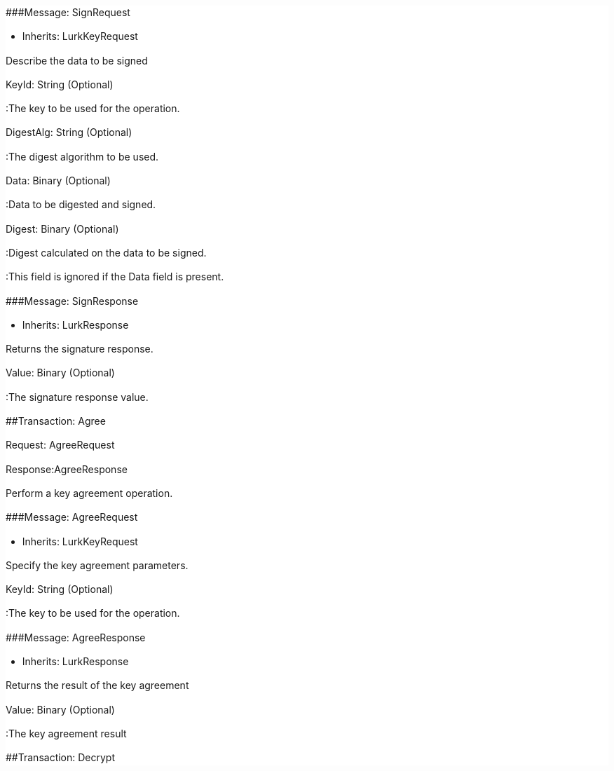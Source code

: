 ###Message: SignRequest

* Inherits: LurkKeyRequest

Describe the data to be signed


KeyId: String (Optional)

:The key to be used for the operation.

DigestAlg: String (Optional)

:The digest algorithm to be used.

Data: Binary (Optional)

:Data to be digested and signed.

Digest: Binary (Optional)

:Digest calculated on the data to be signed.

:This field is ignored if the Data field is present.

###Message: SignResponse

* Inherits: LurkResponse

Returns the signature response.


Value: Binary (Optional)

:The signature response value.

##Transaction: Agree

Request: AgreeRequest

Response:AgreeResponse

Perform a key agreement operation.

###Message: AgreeRequest

* Inherits: LurkKeyRequest

Specify the key agreement parameters.


KeyId: String (Optional)

:The key to be used for the operation.

###Message: AgreeResponse

* Inherits: LurkResponse

Returns the result of the key agreement


Value: Binary (Optional)

:The key agreement result

##Transaction: Decrypt
